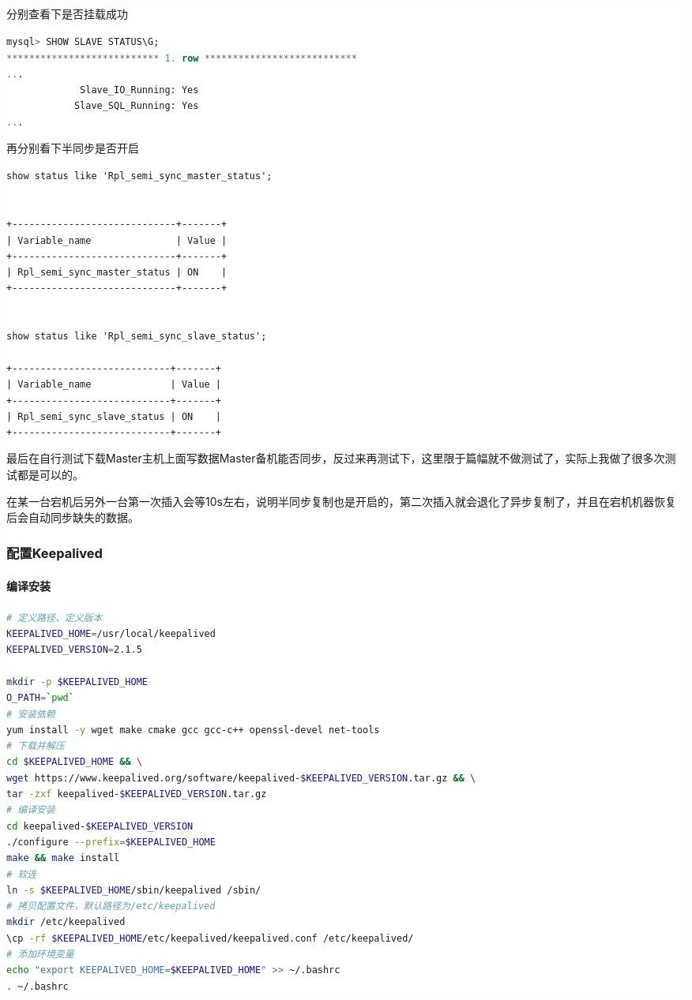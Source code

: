 分别查看下是否挂载成功

```sql
mysql> SHOW SLAVE STATUS\G;
*************************** 1. row ***************************
...
             Slave_IO_Running: Yes
            Slave_SQL_Running: Yes
...
```

再分别看下半同步是否开启

```
show status like 'Rpl_semi_sync_master_status';


+-----------------------------+-------+
| Variable_name               | Value |
+-----------------------------+-------+
| Rpl_semi_sync_master_status | ON    |
+-----------------------------+-------+


show status like 'Rpl_semi_sync_slave_status';

+----------------------------+-------+
| Variable_name              | Value |
+----------------------------+-------+
| Rpl_semi_sync_slave_status | ON    |
+----------------------------+-------+

```

最后在自行测试下载Master主机上面写数据Master备机能否同步，反过来再测试下，这里限于篇幅就不做测试了，实际上我做了很多次测试都是可以的。

在某一台宕机后另外一台第一次插入会等10s左右，说明半同步复制也是开启的，第二次插入就会退化了异步复制了，并且在宕机机器恢复后会自动同步缺失的数据。

### 配置Keepalived

#### 编译安装

```bash
# 定义路径、定义版本
KEEPALIVED_HOME=/usr/local/keepalived
KEEPALIVED_VERSION=2.1.5

mkdir -p $KEEPALIVED_HOME
O_PATH=`pwd`
# 安装依赖
yum install -y wget make cmake gcc gcc-c++ openssl-devel net-tools
# 下载并解压
cd $KEEPALIVED_HOME && \
wget https://www.keepalived.org/software/keepalived-$KEEPALIVED_VERSION.tar.gz && \
tar -zxf keepalived-$KEEPALIVED_VERSION.tar.gz
# 编译安装
cd keepalived-$KEEPALIVED_VERSION
./configure --prefix=$KEEPALIVED_HOME
make && make install
# 软连
ln -s $KEEPALIVED_HOME/sbin/keepalived /sbin/
# 拷贝配置文件，默认路径为/etc/keepalived
mkdir /etc/keepalived
\cp -rf $KEEPALIVED_HOME/etc/keepalived/keepalived.conf /etc/keepalived/
# 添加环境变量
echo "export KEEPALIVED_HOME=$KEEPALIVED_HOME" >> ~/.bashrc
. ~/.bashrc
```